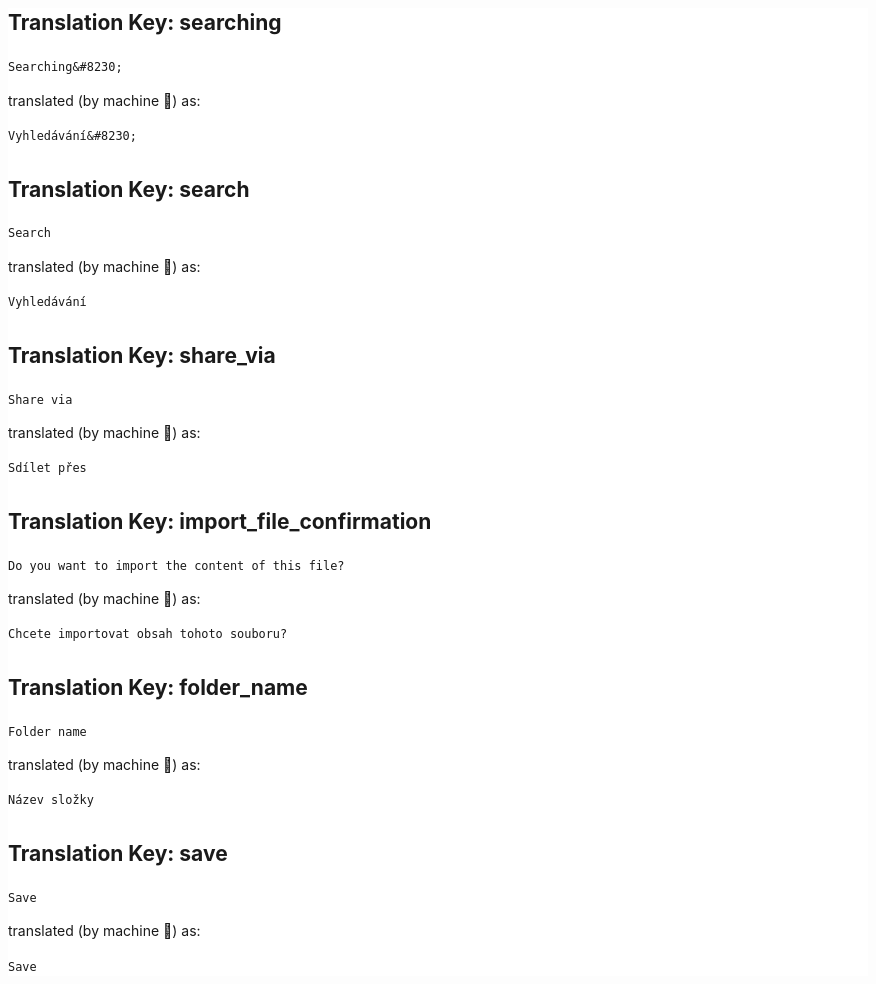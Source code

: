 
## Translation Key: searching
```
Searching&#8230;
```
translated (by machine 🤖) as:
```
Vyhledávání&#8230;
```


## Translation Key: search
```
Search
```
translated (by machine 🤖) as:
```
Vyhledávání
```


## Translation Key: share_via
```
Share via
```
translated (by machine 🤖) as:
```
Sdílet přes
```


## Translation Key: import_file_confirmation
```
Do you want to import the content of this file?
```
translated (by machine 🤖) as:
```
Chcete importovat obsah tohoto souboru?
```


## Translation Key: folder_name
```
Folder name
```
translated (by machine 🤖) as:
```
Název složky
```


## Translation Key: save
```
Save
```
translated (by machine 🤖) as:
```
Save
```
